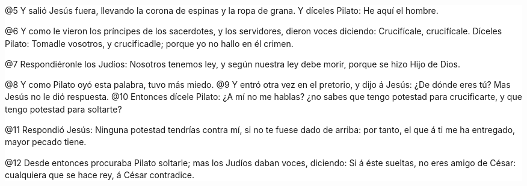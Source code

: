 @5 Y salió Jesús fuera, llevando la corona de espinas y la ropa de grana. Y díceles Pilato: He aquí el hombre.

@6 Y como le vieron los príncipes de los sacerdotes, y los servidores, dieron voces diciendo: Crucifícale, crucifícale. Díceles Pilato: Tomadle vosotros, y crucificadle; porque yo no hallo en él crimen.

@7 Respondiéronle los Judíos: Nosotros tenemos ley, y según nuestra ley debe morir, porque se hizo Hijo de Dios.

@8 Y como Pilato oyó esta palabra, tuvo más miedo. @9 Y entró otra vez en el pretorio, y dijo á Jesús: ¿De dónde eres tú? Mas Jesús no le dió respuesta. @10 Entonces dícele Pilato: ¿A mí no me hablas? ¿no sabes que tengo potestad para crucificarte, y que tengo potestad para soltarte?

@11 Respondió Jesús: Ninguna potestad tendrías contra mí, si no te fuese dado de arriba: por tanto, el que á ti me ha entregado, mayor pecado tiene.

@12 Desde entonces procuraba Pilato soltarle; mas los Judíos daban voces, diciendo: Si á éste sueltas, no eres amigo de César: cualquiera que se hace rey, á César contradice.


